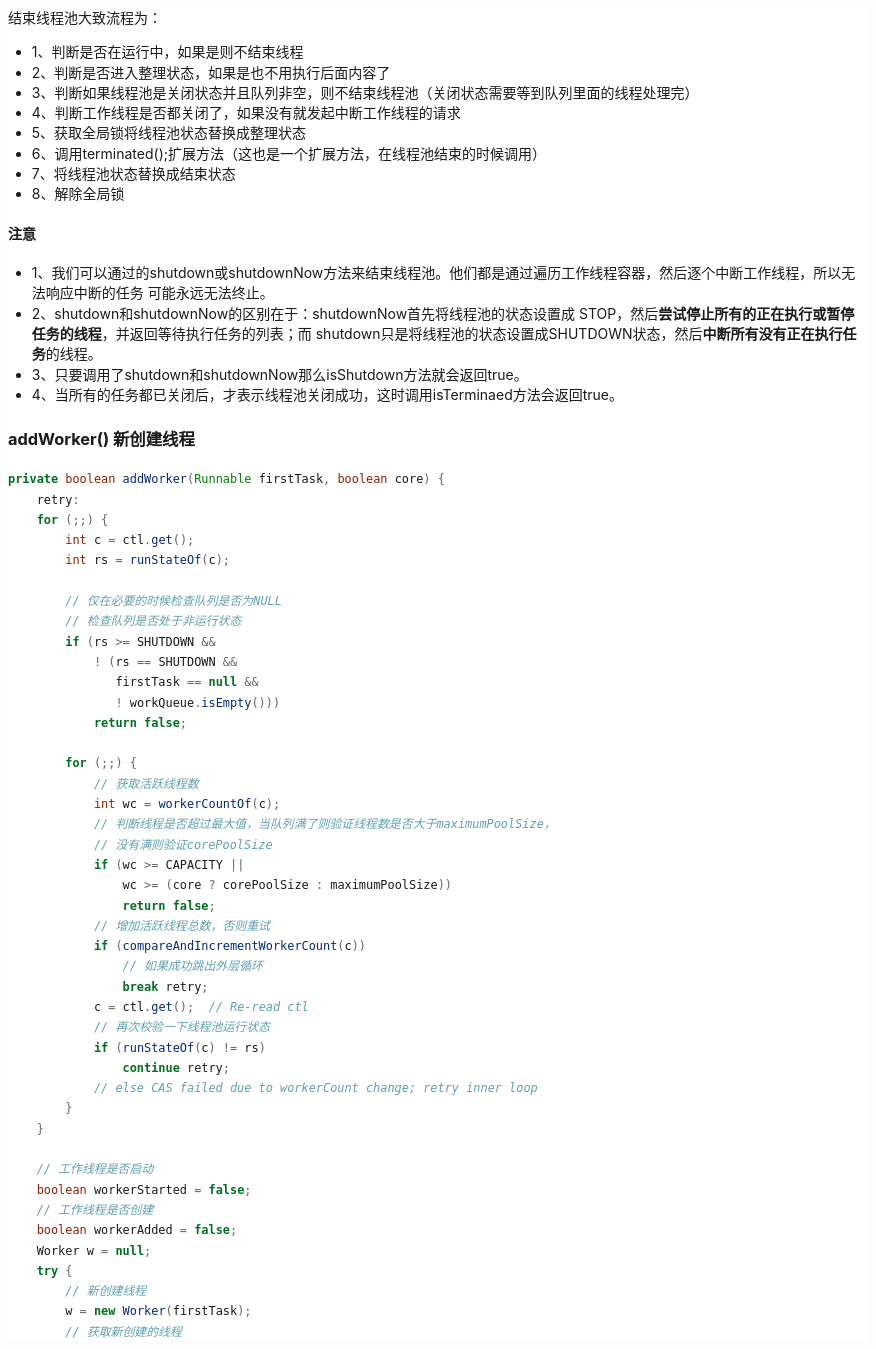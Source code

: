 结束线程池大致流程为：

- 1、判断是否在运行中，如果是则不结束线程
- 2、判断是否进入整理状态，如果是也不用执行后面内容了
- 3、判断如果线程池是关闭状态并且队列非空，则不结束线程池（关闭状态需要等到队列里面的线程处理完）
- 4、判断工作线程是否都关闭了，如果没有就发起中断工作线程的请求
- 5、获取全局锁将线程池状态替换成整理状态
- 6、调用terminated();扩展方法（这也是一个扩展方法，在线程池结束的时候调用）
- 7、将线程池状态替换成结束状态
- 8、解除全局锁


#### 注意
- 1、我们可以通过的shutdown或shutdownNow方法来结束线程池。他们都是通过遍历工作线程容器，然后逐个中断工作线程，所以无法响应中断的任务 可能永远无法终止。
- 2、shutdown和shutdownNow的区别在于：shutdownNow首先将线程池的状态设置成 STOP，然后**尝试停止所有的正在执行或暂停任务的线程**，并返回等待执行任务的列表；而 shutdown只是将线程池的状态设置成SHUTDOWN状态，然后**中断所有没有正在执行任务**的线程。
- 3、只要调用了shutdown和shutdownNow那么isShutdown方法就会返回true。
- 4、当所有的任务都已关闭后，才表示线程池关闭成功，这时调用isTerminaed方法会返回true。

### addWorker() 新创建线程

```java
private boolean addWorker(Runnable firstTask, boolean core) {
    retry:
    for (;;) {
        int c = ctl.get();
        int rs = runStateOf(c);

        // 仅在必要的时候检查队列是否为NULL
        // 检查队列是否处于非运行状态
        if (rs >= SHUTDOWN &&
            ! (rs == SHUTDOWN &&
               firstTask == null &&
               ! workQueue.isEmpty()))
            return false;

        for (;;) {
            // 获取活跃线程数
            int wc = workerCountOf(c);
            // 判断线程是否超过最大值，当队列满了则验证线程数是否大于maximumPoolSize，
            // 没有满则验证corePoolSize
            if (wc >= CAPACITY ||
                wc >= (core ? corePoolSize : maximumPoolSize))
                return false;
            // 增加活跃线程总数，否则重试
            if (compareAndIncrementWorkerCount(c))
                // 如果成功跳出外层循环
                break retry;
            c = ctl.get();  // Re-read ctl
            // 再次校验一下线程池运行状态
            if (runStateOf(c) != rs)
                continue retry;
            // else CAS failed due to workerCount change; retry inner loop
        }
    }

    // 工作线程是否启动
    boolean workerStarted = false;
    // 工作线程是否创建
    boolean workerAdded = false;
    Worker w = null;
    try {
        // 新创建线程
        w = new Worker(firstTask);
        // 获取新创建的线程
```
